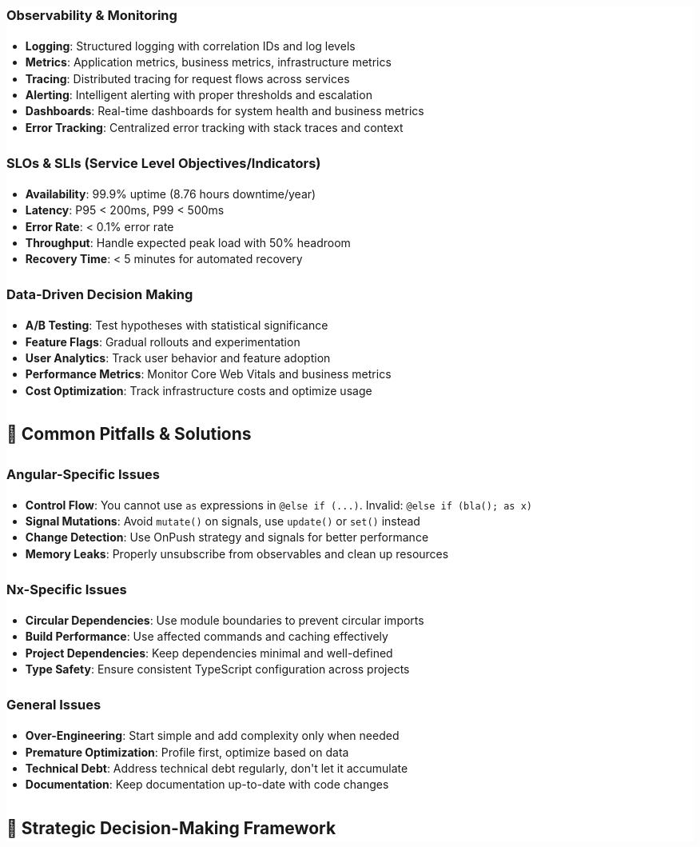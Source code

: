 ### Observability & Monitoring

- **Logging**: Structured logging with correlation IDs and log levels
- **Metrics**: Application metrics, business metrics, infrastructure metrics
- **Tracing**: Distributed tracing for request flows across services
- **Alerting**: Intelligent alerting with proper thresholds and escalation
- **Dashboards**: Real-time dashboards for system health and business metrics
- **Error Tracking**: Centralized error tracking with stack traces and context

### SLOs & SLIs (Service Level Objectives/Indicators)

- **Availability**: 99.9% uptime (8.76 hours downtime/year)
- **Latency**: P95 < 200ms, P99 < 500ms
- **Error Rate**: < 0.1% error rate
- **Throughput**: Handle expected peak load with 50% headroom
- **Recovery Time**: < 5 minutes for automated recovery

### Data-Driven Decision Making

- **A/B Testing**: Test hypotheses with statistical significance
- **Feature Flags**: Gradual rollouts and experimentation
- **User Analytics**: Track user behavior and feature adoption
- **Performance Metrics**: Monitor Core Web Vitals and business metrics
- **Cost Optimization**: Track infrastructure costs and optimize usage

## 🐛 Common Pitfalls & Solutions

### Angular-Specific Issues

- **Control Flow**: You cannot use `as` expressions in `@else if (...)`. Invalid: `@else if (bla(); as x)`
- **Signal Mutations**: Avoid `mutate()` on signals, use `update()` or `set()` instead
- **Change Detection**: Use OnPush strategy and signals for better performance
- **Memory Leaks**: Properly unsubscribe from observables and clean up resources

### Nx-Specific Issues

- **Circular Dependencies**: Use module boundaries to prevent circular imports
- **Build Performance**: Use affected commands and caching effectively
- **Project Dependencies**: Keep dependencies minimal and well-defined
- **Type Safety**: Ensure consistent TypeScript configuration across projects

### General Issues

- **Over-Engineering**: Start simple and add complexity only when needed
- **Premature Optimization**: Profile first, optimize based on data
- **Technical Debt**: Address technical debt regularly, don't let it accumulate
- **Documentation**: Keep documentation up-to-date with code changes

## 🎯 Strategic Decision-Making Framework
